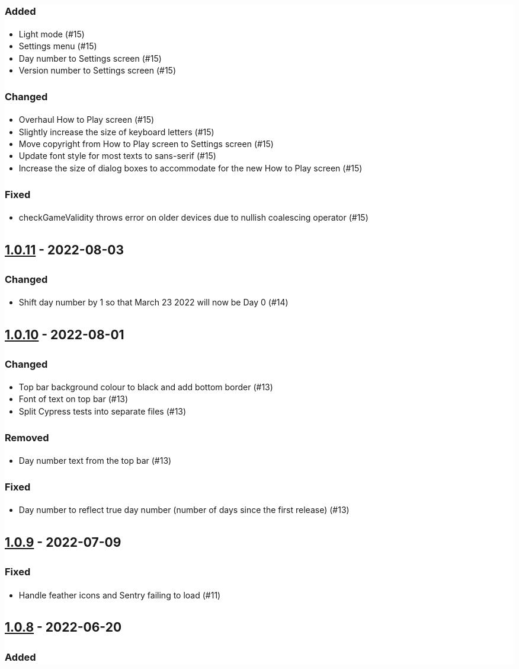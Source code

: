 ### Added

- Light mode (#15)
- Settings menu (#15)
- Day number to Settings screen (#15)
- Version number to Settings screen (#15)

### Changed

- Overhaul How to Play screen (#15)
- Slightly increase the size of keyboard letters (#15)
- Move copyright from How to Play screen to Settings screen (#15)
- Update font style for most texts to sans-serif (#15)
- Increase the size of dialog boxes to accommodate for the new How to Play screen (#15)

### Fixed

- checkGameValidity throws error on older devices due to nullish coalescing operator (#15)

## [1.0.11] - 2022-08-03

### Changed

- Shift day number by 1 so that March 23 2022 will now be Day 0 (#14)

## [1.0.10] - 2022-08-01

### Changed

- Top bar background colour to black and add bottom border (#13)
- Font of text on top bar (#13)
- Split Cypress tests into separate files (#13)

### Removed

- Day number text from the top bar (#13)

### Fixed

- Day number to reflect true day number (number of days since the first release) (#13)    

## [1.0.9] - 2022-07-09

### Fixed

- Handle feather icons and Sentry failing to load (#11)

## [1.0.8] - 2022-06-20

### Added


[unreleased]: https://github.com/Coteh/wordle-clone/compare/v1.4.0...HEAD
[1.4.0]: https://github.com/Coteh/wordle-clone/compare/v1.3.5...v1.4.0
[1.3.5]: https://github.com/Coteh/wordle-clone/compare/v1.3.4...v1.3.5
[1.3.4]: https://github.com/Coteh/wordle-clone/compare/v1.3.3...v1.3.4
[1.3.3]: https://github.com/Coteh/wordle-clone/compare/v1.3.2...v1.3.3
[1.3.2]: https://github.com/Coteh/wordle-clone/compare/v1.3.1...v1.3.2
[1.3.1]: https://github.com/Coteh/wordle-clone/compare/v1.3.0...v1.3.1
[1.3.0]: https://github.com/Coteh/wordle-clone/compare/v1.2.8...v1.3.0
[1.2.8]: https://github.com/Coteh/wordle-clone/compare/v1.2.7...v1.2.8
[1.2.7]: https://github.com/Coteh/wordle-clone/compare/v1.2.6...v1.2.7
[1.2.6]: https://github.com/Coteh/wordle-clone/compare/v1.2.5...v1.2.6
[1.2.5]: https://github.com/Coteh/wordle-clone/compare/v1.2.4...v1.2.5
[1.2.4]: https://github.com/Coteh/wordle-clone/compare/v1.2.3...v1.2.4
[1.2.3]: https://github.com/Coteh/wordle-clone/compare/v1.2.2...v1.2.3
[1.2.2]: https://github.com/Coteh/wordle-clone/compare/v1.2.1...v1.2.2
[1.2.1]: https://github.com/Coteh/wordle-clone/compare/v1.2.0...v1.2.1
[1.2.0]: https://github.com/Coteh/wordle-clone/compare/v1.1.10...v1.2.0
[1.1.10]: https://github.com/Coteh/wordle-clone/compare/v1.1.9...v1.1.10
[1.1.9]: https://github.com/Coteh/wordle-clone/compare/v1.1.8...v1.1.9
[1.1.8]: https://github.com/Coteh/wordle-clone/compare/v1.1.7...v1.1.8
[1.1.7]: https://github.com/Coteh/wordle-clone/compare/v1.1.6...v1.1.7
[1.1.6]: https://github.com/Coteh/wordle-clone/compare/v1.1.5...v1.1.6
[1.1.5]: https://github.com/Coteh/wordle-clone/compare/v1.1.4...v1.1.5
[1.1.4]: https://github.com/Coteh/wordle-clone/compare/v1.1.3...v1.1.4
[1.1.3]: https://github.com/Coteh/wordle-clone/compare/v1.1.2...v1.1.3
[1.1.2]: https://github.com/Coteh/wordle-clone/compare/v1.1.1...v1.1.2
[1.1.1]: https://github.com/Coteh/wordle-clone/compare/v1.1.0...v1.1.1
[1.1.0]: https://github.com/Coteh/wordle-clone/compare/v1.0.11...v1.1.0
[1.0.11]: https://github.com/Coteh/wordle-clone/compare/v1.0.10...v1.0.11
[1.0.10]: https://github.com/Coteh/wordle-clone/compare/v1.0.9...v1.0.10
[1.0.9]: https://github.com/Coteh/wordle-clone/compare/v1.0.8...v1.0.9
[1.0.8]: https://github.com/Coteh/wordle-clone/compare/v1.0.7...v1.0.8
[1.0.7]: https://github.com/Coteh/wordle-clone/compare/v1.0.6...v1.0.7
[1.0.6]: https://github.com/Coteh/wordle-clone/compare/v1.0.5...v1.0.6
[1.0.5]: https://github.com/Coteh/wordle-clone/compare/v1.0.4...v1.0.5
[1.0.4]: https://github.com/Coteh/wordle-clone/compare/v1.0.3...v1.0.4
[1.0.3]: https://github.com/Coteh/wordle-clone/compare/v1.0.2...v1.0.3
[1.0.2]: https://github.com/Coteh/wordle-clone/compare/v1.0.1...v1.0.2
[1.0.1]: https://github.com/Coteh/wordle-clone/compare/v1.0.0...v1.0.1
[1.0.0]: https://github.com/Coteh/wordle-clone/releases/tag/v1.0.0